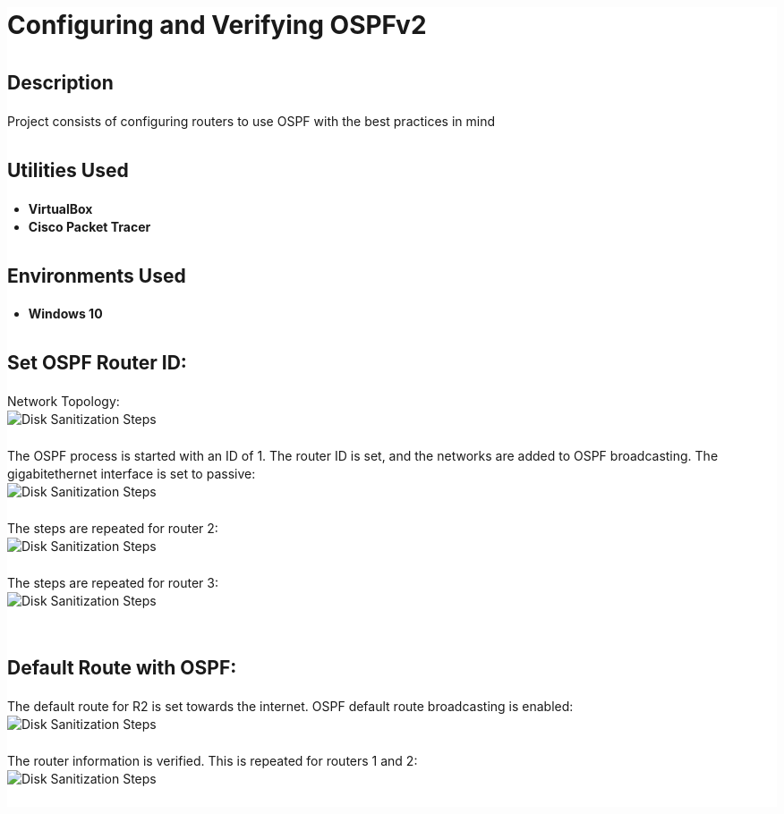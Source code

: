 <h1>Configuring and Verifying OSPFv2</h1>

<h2>Description</h2>
Project consists of configuring routers to use OSPF with the best practices in mind
<br />


<h2>Utilities Used</h2>

- <b>VirtualBox</b> 
- <b>Cisco Packet Tracer</b>

<h2>Environments Used </h2>

- <b>Windows 10</b>

<h2>Set OSPF Router ID:</h2>
Network Topology: <br/>
<img src="https://imagizer.imageshack.com/img923/9003/qNEzAh.png" height="80%" width="80%" alt="Disk Sanitization Steps"/>
<br />
<br />
The OSPF process is started with an ID of 1. The router ID is set, and the networks are added to OSPF broadcasting. The gigabitethernet interface is set to passive: <br/>
<img src="https://imagizer.imageshack.com/img922/876/hzxOq6.png" height="80%" width="80%" alt="Disk Sanitization Steps"/>
<br />
<br />
The steps are repeated for router 2: <br/>
<img src="https://imagizer.imageshack.com/img923/5417/IRDUIX.png" height="80%" width="80%" alt="Disk Sanitization Steps"/>
<br />
<br />
The steps are repeated for router 3: <br/>
<img src="https://imagizer.imageshack.com/img924/9883/POJ056.png" height="80%" width="80%" alt="Disk Sanitization Steps"/>
<br />
<br />

<h2>Default Route with OSPF:</h2>
The default route for R2 is set towards the internet. OSPF default route broadcasting is enabled: <br/>
<img src="https://imagizer.imageshack.com/img922/1222/2dSnZF.png" height="80%" width="80%" alt="Disk Sanitization Steps"/>
<br />
<br />
The router information is verified. This is repeated for routers 1 and 2: <br/>
<img src="https://imagizer.imageshack.com/img922/9285/V9nacn.png" height="80%" width="80%" alt="Disk Sanitization Steps"/>
<br />
<br />

<!--
 ```diff
- text in red
+ text in green
! text in orange
# text in gray
@@ text in purple (and bold)@@
```
--!>
